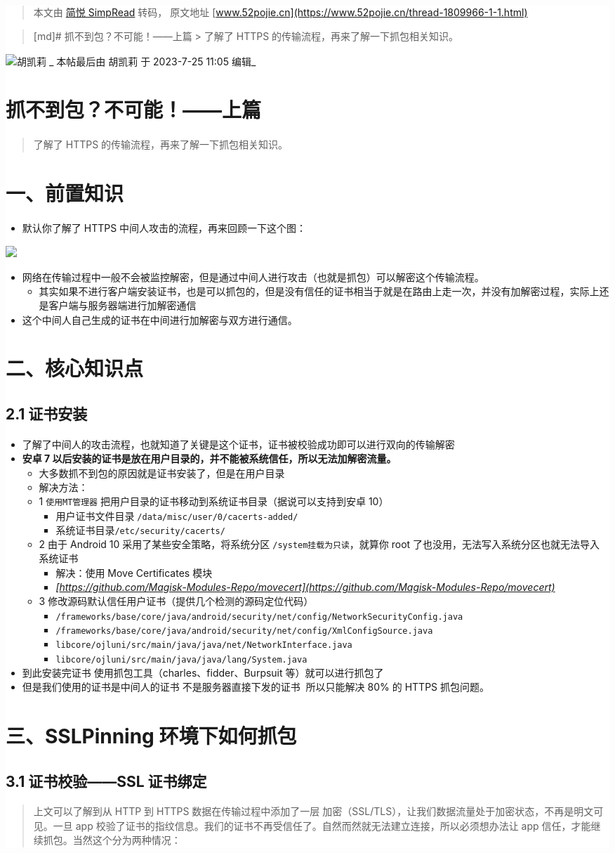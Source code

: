 > 本文由 [简悦 SimpRead](http://ksria.com/simpread/) 转码， 原文地址 [www.52pojie.cn](https://www.52pojie.cn/thread-1809966-1-1.html)

> [md]# 抓不到包？不可能！——上篇 > 了解了 HTTPS 的传输流程，再来了解一下抓包相关知识。

![](https://avatar.52pojie.cn/data/avatar/001/52/78/40_avatar_middle.jpg)胡凯莉 _ 本帖最后由 胡凯莉 于 2023-7-25 11:05 编辑_  

抓不到包？不可能！——上篇
=============

> 了解了 HTTPS 的传输流程，再来了解一下抓包相关知识。

一、前置知识
======

*   默认你了解了 HTTPS 中间人攻击的流程，再来回顾一下这个图：

![](https://img-pool-own.oss-cn-shanghai.aliyuncs.com/img/Untitled.png)

*   网络在传输过程中一般不会被监控解密，但是通过中间人进行攻击（也就是抓包）可以解密这个传输流程。
    *   其实如果不进行客户端安装证书，也是可以抓包的，但是没有信任的证书相当于就是在路由上走一次，并没有加解密过程，实际上还是客户端与服务器端进行加解密通信
*   这个中间人自己生成的证书在中间进行加解密与双方进行通信。

二、核心知识点
=======

2.1 证书安装
--------

*   了解了中间人的攻击流程，也就知道了关键是这个证书，证书被校验成功即可以进行双向的传输解密
*   **安卓 7 以后安装的证书是放在用户目录的，并不能被系统信任，所以无法加解密流量。**
    *   大多数抓不到包的原因就是证书安装了，但是在用户目录
    *   解决方法：
    *   1 `使用MT管理器` 把用户目录的证书移动到系统证书目录（据说可以支持到安卓 10）
        *   用户证书文件目录 `/data/misc/user/0/cacerts-added/`
        *   系统证书目录`/etc/security/cacerts/`
    *   2 由于 Android 10 采用了某些安全策略，将系统分区 `/system挂载为只读`，就算你 root 了也没用，无法写入系统分区也就无法导入系统证书
        *   解决：使用 Move Certificates 模块
        *   _[https://github.com/Magisk-Modules-Repo/movecert](https://github.com/Magisk-Modules-Repo/movecert)_
    *   3 修改源码默认信任用户证书（提供几个检测的源码定位代码）
        *   `/frameworks/base/core/java/android/security/net/config/NetworkSecurityConfig.java`
        *   `/frameworks/base/core/java/android/security/net/config/XmlConfigSource.java`
        *   `libcore/ojluni/src/main/java/java/net/NetworkInterface.java`
        *   `libcore/ojluni/src/main/java/java/lang/System.java`
*   到此安装完证书 使用抓包工具（charles、fidder、Burpsuit 等）就可以进行抓包了
*   但是我们使用的证书是中间人的证书 不是服务器直接下发的证书  所以只能解决 80% 的 HTTPS 抓包问题。

三、SSLPinning 环境下如何抓包
====================

3.1 证书校验——SSL 证书绑定
------------------

> 上文可以了解到从 HTTP 到 HTTPS 数据在传输过程中添加了一层 加密（SSL/TLS），让我们数据流量处于加密状态，不再是明文可见。一旦 app 校验了证书的指纹信息。我们的证书不再受信任了。自然而然就无法建立连接，所以必须想办法让 app 信任，才能继续抓包。当然这个分为两种情况：
